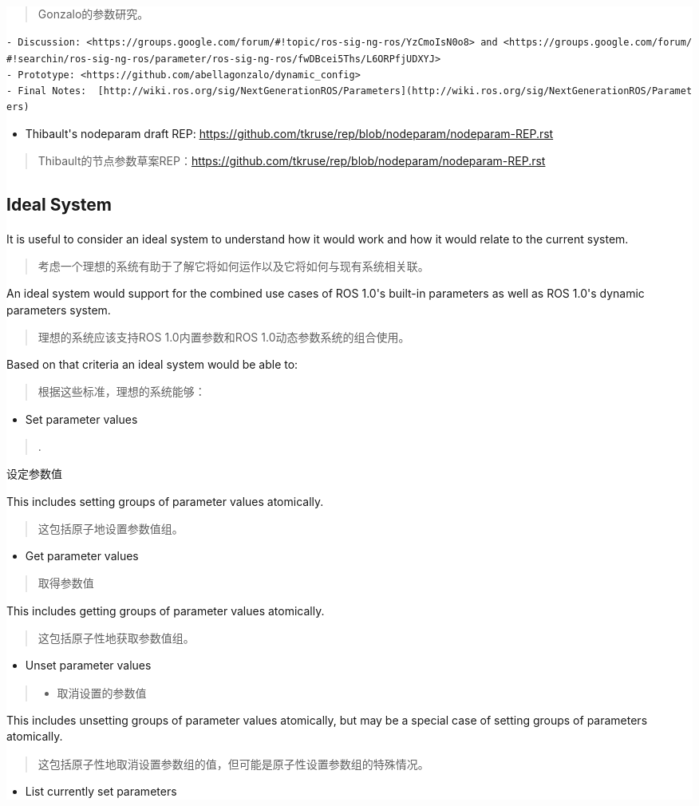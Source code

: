 > Gonzalo的参数研究。

    - Discussion: <https://groups.google.com/forum/#!topic/ros-sig-ng-ros/YzCmoIsN0o8> and <https://groups.google.com/forum/#!searchin/ros-sig-ng-ros/parameter/ros-sig-ng-ros/fwDBcei5Ths/L6ORPfjUDXYJ>
    - Prototype: <https://github.com/abellagonzalo/dynamic_config>
    - Final Notes:  [http://wiki.ros.org/sig/NextGenerationROS/Parameters](http://wiki.ros.org/sig/NextGenerationROS/Parameters)


- Thibault's nodeparam draft REP: <https://github.com/tkruse/rep/blob/nodeparam/nodeparam-REP.rst>

> Thibault的节点参数草案REP：<https://github.com/tkruse/rep/blob/nodeparam/nodeparam-REP.rst>

## Ideal System


It is useful to consider an ideal system to understand how it would work and how it would relate to the current system.

> 考虑一个理想的系统有助于了解它将如何运作以及它将如何与现有系统相关联。

An ideal system would support for the combined use cases of ROS 1.0's built-in parameters as well as ROS 1.0's dynamic parameters system.

> 理想的系统应该支持ROS 1.0内置参数和ROS 1.0动态参数系统的组合使用。

Based on that criteria an ideal system would be able to:

> 根据这些标准，理想的系统能够：


- Set parameter values

> .

设定参数值


  This includes setting groups of parameter values atomically.

> 这包括原子地设置参数值组。


- Get parameter values

> 取得参数值


  This includes getting groups of parameter values atomically.

> 这包括原子性地获取参数值组。


- Unset parameter values

> - 取消设置的参数值


  This includes unsetting groups of parameter values atomically, but may be a special case of setting groups of parameters atomically.

> 这包括原子性地取消设置参数组的值，但可能是原子性设置参数组的特殊情况。


- List currently set parameters
